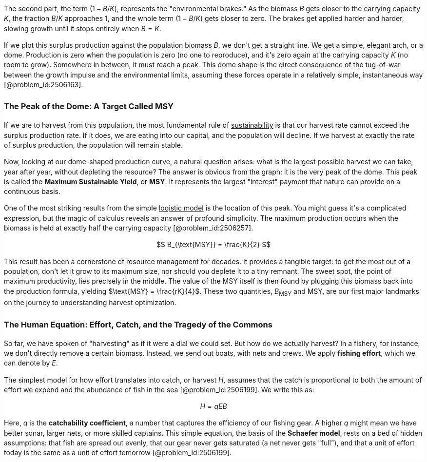 The second part, the term $(1 - B/K)$, represents the "environmental brakes." As the biomass $B$ gets closer to the [carrying capacity](@article_id:137524) $K$, the fraction $B/K$ approaches 1, and the whole term $(1 - B/K)$ gets closer to zero. The brakes get applied harder and harder, slowing growth until it stops entirely when $B=K$.

If we plot this surplus production against the population biomass $B$, we don't get a straight line. We get a simple, elegant arch, or a dome. Production is zero when the population is zero (no one to reproduce), and it's zero again at the carrying capacity $K$ (no room to grow). Somewhere in between, it must reach a peak. This dome shape is the direct consequence of the tug-of-war between the growth impulse and the environmental limits, assuming these forces operate in a relatively simple, instantaneous way [@problem_id:2506163].

### The Peak of the Dome: A Target Called MSY

If we are to harvest from this population, the most fundamental rule of [sustainability](@article_id:197126) is that our harvest rate cannot exceed the surplus production rate. If it does, we are eating into our capital, and the population will decline. If we harvest at exactly the rate of surplus production, the population will remain stable.

Now, looking at our dome-shaped production curve, a natural question arises: what is the largest possible harvest we can take, year after year, without depleting the resource? The answer is obvious from the graph: it is the very peak of the dome. This peak is called the **Maximum Sustainable Yield**, or **MSY**. It represents the largest "interest" payment that nature can provide on a continuous basis.

One of the most striking results from the simple [logistic model](@article_id:267571) is the location of this peak. You might guess it's a complicated expression, but the magic of calculus reveals an answer of profound simplicity. The maximum production occurs when the biomass is held at exactly half the carrying capacity [@problem_id:2506257].

$$ B_{\text{MSY}} = \frac{K}{2} $$

This result has been a cornerstone of resource management for decades. It provides a tangible target: to get the most out of a population, don't let it grow to its maximum size, nor should you deplete it to a tiny remnant. The sweet spot, the point of maximum productivity, lies precisely in the middle. The value of the MSY itself is then found by plugging this biomass back into the production formula, yielding $\text{MSY} = \frac{rK}{4}$. These two quantities, $B_{\text{MSY}}$ and MSY, are our first major landmarks on the journey to understanding harvest optimization.

### The Human Equation: Effort, Catch, and the Tragedy of the Commons

So far, we have spoken of "harvesting" as if it were a dial we could set. But how do we actually harvest? In a fishery, for instance, we don't directly remove a certain biomass. Instead, we send out boats, with nets and crews. We apply **fishing effort**, which we can denote by $E$.

The simplest model for how effort translates into catch, or harvest $H$, assumes that the catch is proportional to both the amount of effort we expend and the abundance of fish in the sea [@problem_id:2506199]. We write this as:

$$ H = qEB $$

Here, $q$ is the **catchability coefficient**, a number that captures the efficiency of our fishing gear. A higher $q$ might mean we have better sonar, larger nets, or more skilled captains. This simple equation, the basis of the **Schaefer model**, rests on a bed of hidden assumptions: that fish are spread out evenly, that our gear never gets saturated (a net never gets "full"), and that a unit of effort today is the same as a unit of effort tomorrow [@problem_id:2506199].
